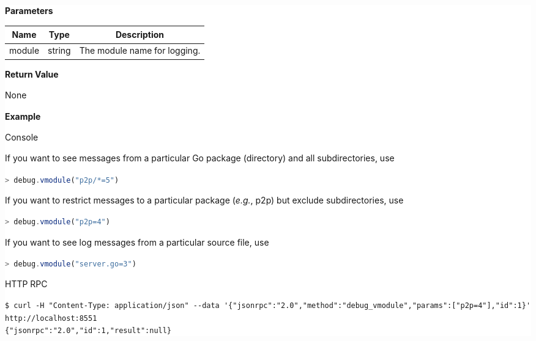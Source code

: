 **Parameters**

| Name   | Type   | Description                  |
| ------ | ------ | ---------------------------- |
| module | string | The module name for logging. |

**Return Value**

None

**Example**

Console

If you want to see messages from a particular Go package (directory) and all subdirectories, use

```javascript
> debug.vmodule("p2p/*=5")
```

If you want to restrict messages to a particular package (*e.g.*, p2p) but exclude subdirectories, use

```javascript
> debug.vmodule("p2p=4")
```

If you want to see log messages from a particular source file, use

```javascript
> debug.vmodule("server.go=3")
```

HTTP RPC

```shell
$ curl -H "Content-Type: application/json" --data '{"jsonrpc":"2.0","method":"debug_vmodule","params":["p2p=4"],"id":1}' http://localhost:8551
{"jsonrpc":"2.0","id":1,"result":null}
```

